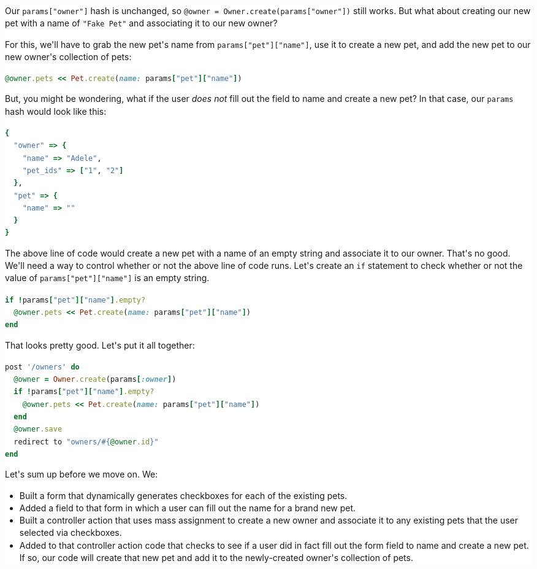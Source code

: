 Our `params["owner"]` hash is unchanged, so `@owner = Owner.create(params["owner"])` still works. But what about creating our new pet with a name of `"Fake Pet"` and associating it to our new owner?

For this, we'll have to grab the new pet's name from `params["pet"]["name"]`, use it to create a new pet, and add the new pet to our new owner's collection of pets:

```ruby
@owner.pets << Pet.create(name: params["pet"]["name"])
```

But, you might be wondering, what if the user *does not* fill out the field to name and create a new pet? In that case, our `params` hash would look like this:

```ruby
{
  "owner" => {
    "name" => "Adele",
    "pet_ids" => ["1", "2"]
  },
  "pet" => {
    "name" => ""
  }
}
```

The above line of code would create a new pet with a name of an empty string and associate it to our owner. That's no good. We'll need a way to control whether or not the above line of code runs. Let's create an `if` statement to check whether or not the value of `params["pet"]["name"]` is an empty string.

```ruby
if !params["pet"]["name"].empty?
  @owner.pets << Pet.create(name: params["pet"]["name"])
end
```

That looks pretty good. Let's put it all together:

```ruby
post '/owners' do
  @owner = Owner.create(params[:owner])
  if !params["pet"]["name"].empty?
    @owner.pets << Pet.create(name: params["pet"]["name"])
  end
  @owner.save
  redirect to "owners/#{@owner.id}"
end
```

Let's sum up before we move on. We:

* Built a form that dynamically generates checkboxes for each of the existing pets.
* Added a field to that form in which a user can fill out the name for a brand new pet.
* Built a controller action that uses mass assignment to create a new owner and associate it to any existing pets that the user selected via checkboxes.
* Added to that controller action code that checks to see if a user did in fact fill out the form field to name and create a new pet. If so, our code will create that new pet and add it to the newly-created owner's collection of pets.
